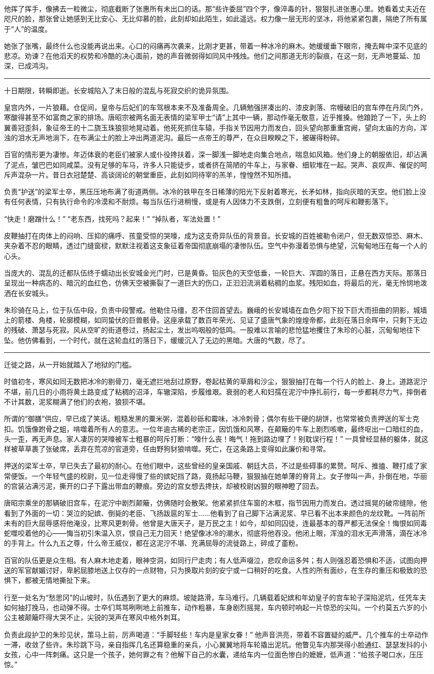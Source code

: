 他挥了挥手，像拂去一粒微尘，彻底截断了张惠所有未出口的话。那“些许委屈”四个字，像淬毒的针，狠狠扎进张惠心里。她看着丈夫近在咫尺的脸，那张曾让她感到无比安心、无比仰慕的脸，此刻却如此陌生，如此遥远。权力像一层无形的坚冰，将他紧紧包裹，隔绝了所有属于“人”的温度。

她张了张嘴，最终什么也没能再说出来。心口的闷痛再次袭来，比刚才更甚，带着一种冰冷的麻木。她缓缓垂下眼帘，掩去眸中深不见底的悲凉。劝谏？在他滔天的权势和冷酷的决心面前，她的声音微弱得如同风中残烛。他们之间那道无形的裂痕，在这一刻，无声地蔓延、加深，已成鸿沟。

---

十日期限，转瞬即逝。长安城陷入了末日般的混乱与死寂交织的诡异氛围。

皇宫内外，一片狼藉。仓促间，皇帝与后妃们的车驾根本来不及准备周全。几辆勉强拼凑出的、漆皮剥落、帘幔破旧的宫车停在丹凤门外，寒酸得甚至不如富商之家的排场。唐昭宗被两名面无表情的梁军甲士“请”上其中一辆，那动作毫无敬意，近乎推搡。他踉跄了一下，头上的翼善冠歪斜，象征帝王的十二旒玉珠狼狈地晃动着。他死死抓住车辕，手指关节因用力而发白，回头望向那重重宫阙，望向太庙的方向，浑浊的泪水无声地淌下，在布满尘土的脸上冲出两道泥沟。最后一点帝王的尊严，在众目睽睽之下，被碾得粉碎。

百官的情形更为凄惨。年迈体衰的老臣们被家人或仆役搀扶着，深一脚浅一脚地走向集合地点，喘息如风箱。他们身上的朝服依旧，却沾满了泥点，皱巴巴如同咸菜。没有足够的车马，许多人只能徒步，或者挤在简陋的牛车上，与家眷、细软堆在一起。哭声、哀叹声、催促的呵斥声混杂一片。昔日衣冠楚楚、高谈阔论的朝堂重臣，此刻如同待宰的羔羊，惶惶然不知所措。

负责“护送”的梁军士卒，黑压压地布满了街道两侧。冰冷的铁甲在冬日稀薄的阳光下反射着寒光，长矛如林，指向灰暗的天空。他们脸上没有任何表情，只有执行命令的冷漠和不耐烦。每当队伍行进稍慢，或是有人因体力不支跌倒，立刻便有粗鲁的呵斥和鞭影落下。

“快走！磨蹭什么！”
“老东西，找死吗？起来！”
“掉队者，军法处置！”

皮鞭抽打在肉体上的闷响、压抑的痛呼、孩童受惊的哭嚎，成为这支奇异队伍的背景音。长安城的百姓被勒令闭户，但无数双惊恐、麻木、夹杂着不忍的眼睛，透过门缝窗棂，默默注视着这支象征着帝国彻底崩塌的凄惨队伍。空气中弥漫着恐惧与绝望，沉甸甸地压在每一个人的心头。

当庞大的、混乱的迁都队伍终于蠕动出长安城金光门时，已是黄昏。铅灰色的天空低垂，一轮巨大、浑圆的落日，正悬在西方天际。那落日呈现出一种病态的、暗沉的血红色，仿佛天空被撕裂了一道巨大的伤口，正汩汩流淌着粘稠的血浆。残阳如血，将最后的光，毫无怜悯地泼洒在长安城头。

朱珍骑在马上，位于队伍中段，负责中段警戒。他勒住马缰，忍不住回首望去。巍峨的长安城墙在血色夕阳下投下巨大而扭曲的阴影，城墙上的箭楼、角楼，轮廓模糊，如同蛰伏的巨兽骸骨。这座承载了数百年荣光、见证了盛唐气象的煌煌帝都，此刻在落日余晖中，只剩下无边的残破、萧瑟与死寂。风从空旷的街道卷过，扬起尘土，发出呜咽般的低鸣。一股难以言喻的悲怆猛地攫住了朱珍的心脏，沉甸甸地往下坠。他仿佛看到，一个时代，就在这轮血红的落日下，缓缓沉入了无边的黑暗。大唐的气数，尽了。

---

迁徙之路，从一开始就踏入了地狱的门槛。

时值初冬，寒风如同无数把冰冷的剔骨刀，毫无遮拦地刮过原野，卷起枯黄的草屑和沙尘，狠狠抽打在每一个行人的脸上、身上。道路泥泞不堪，前几日的小雨将黄土路变成了粘稠的沼泽，车辙深陷，步履维艰。衰弱的老人和妇孺在泥泞中挣扎前行，每一步都耗尽力气，摔倒者不计其数，泥浆糊满了他们的衣袍，狼狈不堪。

所谓的“御膳”供应，早已成了笑话。粗糙发黑的粟米粥，混着砂砾和霉味，冰冷刺骨；偶尔有些干硬的胡饼，也常常被负责押送的军士克扣。饥饿像跗骨之蛆，啃噬着所有人的意志。一位年逾古稀的老宗正，因饥饿和风寒，在颠簸的牛车上剧烈咳嗽，最终呕出一口暗红的血，头一歪，再无声息。家人凄厉的哭嚎被军士粗暴的呵斥打断：“嚎什么丧！晦气！拖到路边埋了！别耽误行程！” 一具曾经显赫的躯体，就这样被草草裹了张破席，丢弃在荒凉的官道旁，任由野狗豺狼啃噬。死亡，在这条路上变得如此廉价和寻常。

押送的梁军士卒，早已失去了最初的耐心。在他们眼中，这些曾经的皇亲国戚、朝廷大员，不过是些碍事的累赘。呵斥、推搕、鞭打成了家常便饭。一个年轻气盛的校尉，见一位走得慢了些的嫔妃挡了路，竟扬起马鞭，狠狠抽在她单薄的脊背上。女子惨叫一声，扑倒在地，华丽的宫装沾满污泥，撕开的口子下露出带血的鞭痕。旁边的宫女想去搀扶，却被校尉凶狠的眼神瞪了回去。

唐昭宗乘坐的那辆破旧宫车，在泥泞中剧烈颠簸，仿佛随时会散架。他紧紧抓住车窗的木框，指节因用力而发白。透过摇晃的破帘缝隙，他看到了外面的一切：哭泣的妃嫔、倒毙的老臣、飞扬跋扈的军士……他看到了自己脚下沾满泥浆、早已看不出本来颜色的龙纹靴。一阵前所未有的巨大屈辱感将他淹没，比寒风更刺骨。他曾是大唐天子，是万民之主！如今，却如同囚徒，连最基本的尊严都无法保全！悔恨如同毒蛇噬咬着他的心——悔当初引朱温入京，恨自己无力回天！绝望像冰冷的潮水，彻底将他吞没。他闭上眼，浑浊的泪水无声滑落，滴在冰冷的手背上。什么九五之尊，什么帝王威仪，都在这泥泞不堪、充满屈辱的流徙路上，碎成了齑粉。

百官的队伍更是众生相。有人麻木地走着，眼神空洞，如同行尸走肉；有人低声啜泣，悲叹命运多舛；有人则强忍着恐惧和不适，试图向押送的军官献媚讨好，卑躬屈膝地送上仅存的一点财物，只为换取片刻的安宁或一口稍好的吃食。人性的所有面纱，在生存的重压和极致的恐惧下，都被无情地撕扯下来。

行至一处名为“愁思冈”的山坡时，队伍遇到了更大的麻烦。坡陡路滑，车马难行。几辆载着妃嫔和年幼皇子的宫车轮子深陷泥坑，任凭车夫如何抽打挽马，也动弹不得。士卒们骂骂咧咧地上前推车，动作粗暴，车身剧烈摇晃，车内顿时响起一片惊恐的尖叫。一个约莫五六岁的小公主被颠簸吓得大哭不止，尖锐的哭声在寒风中格外刺耳。

负责此段护卫的朱珍见状，策马上前，厉声喝道：“手脚轻些！车内是皇家女眷！” 他声音洪亮，带着不容置疑的威严。几个推车的士卒动作一滞，收敛了些许。朱珍跳下马，亲自指挥几名还算稳重的亲兵，小心翼翼地将车轮撬出泥坑。他瞥见车内那哭得小脸通红、瑟瑟发抖的小女孩，心中一阵刺痛。这只是一个孩子，她何罪之有？他解下自己的水囊，递给车内一位面色惨白的嬷嬷，低声道：“给孩子喝口水，压压惊。”
